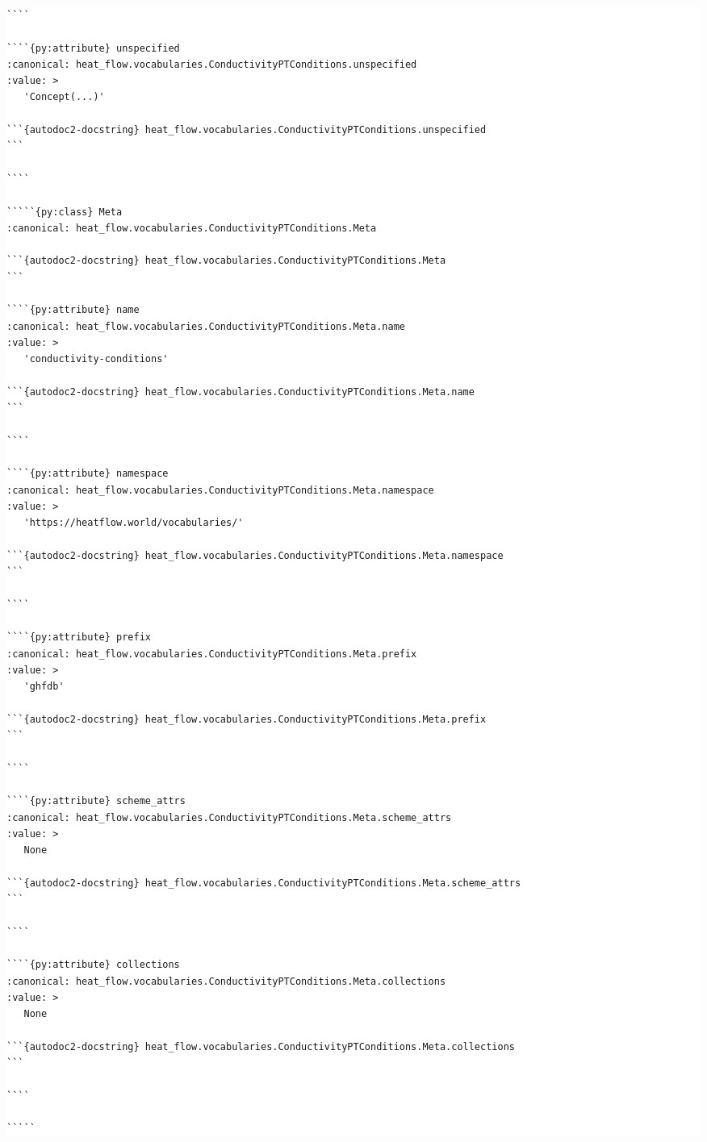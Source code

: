 ``````{py:class} ConductivityPTConditions(include_only: list = None)
````

````{py:attribute} unspecified
:canonical: heat_flow.vocabularies.ConductivityPTConditions.unspecified
:value: >
   'Concept(...)'

```{autodoc2-docstring} heat_flow.vocabularies.ConductivityPTConditions.unspecified
```

````

`````{py:class} Meta
:canonical: heat_flow.vocabularies.ConductivityPTConditions.Meta

```{autodoc2-docstring} heat_flow.vocabularies.ConductivityPTConditions.Meta
```

````{py:attribute} name
:canonical: heat_flow.vocabularies.ConductivityPTConditions.Meta.name
:value: >
   'conductivity-conditions'

```{autodoc2-docstring} heat_flow.vocabularies.ConductivityPTConditions.Meta.name
```

````

````{py:attribute} namespace
:canonical: heat_flow.vocabularies.ConductivityPTConditions.Meta.namespace
:value: >
   'https://heatflow.world/vocabularies/'

```{autodoc2-docstring} heat_flow.vocabularies.ConductivityPTConditions.Meta.namespace
```

````

````{py:attribute} prefix
:canonical: heat_flow.vocabularies.ConductivityPTConditions.Meta.prefix
:value: >
   'ghfdb'

```{autodoc2-docstring} heat_flow.vocabularies.ConductivityPTConditions.Meta.prefix
```

````

````{py:attribute} scheme_attrs
:canonical: heat_flow.vocabularies.ConductivityPTConditions.Meta.scheme_attrs
:value: >
   None

```{autodoc2-docstring} heat_flow.vocabularies.ConductivityPTConditions.Meta.scheme_attrs
```

````

````{py:attribute} collections
:canonical: heat_flow.vocabularies.ConductivityPTConditions.Meta.collections
:value: >
   None

```{autodoc2-docstring} heat_flow.vocabularies.ConductivityPTConditions.Meta.collections
```

````

`````
``````